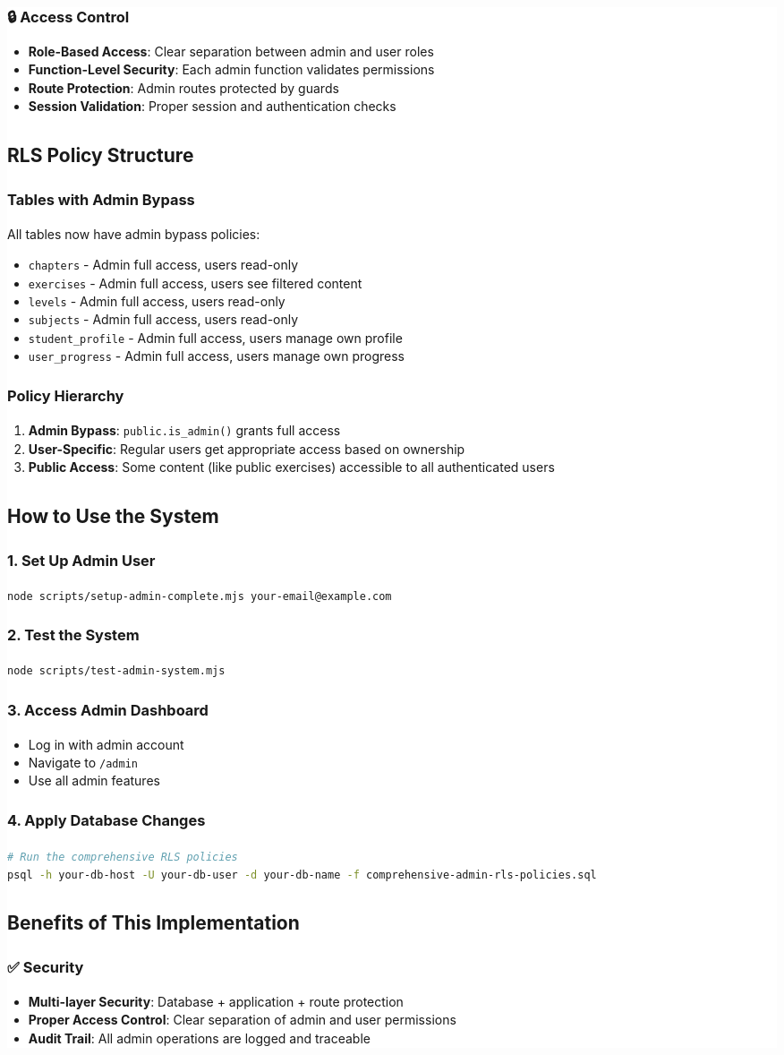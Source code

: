 ### 🔒 Access Control
- **Role-Based Access**: Clear separation between admin and user roles
- **Function-Level Security**: Each admin function validates permissions
- **Route Protection**: Admin routes protected by guards
- **Session Validation**: Proper session and authentication checks

## RLS Policy Structure

### Tables with Admin Bypass
All tables now have admin bypass policies:
- `chapters` - Admin full access, users read-only
- `exercises` - Admin full access, users see filtered content
- `levels` - Admin full access, users read-only
- `subjects` - Admin full access, users read-only
- `student_profile` - Admin full access, users manage own profile
- `user_progress` - Admin full access, users manage own progress

### Policy Hierarchy
1. **Admin Bypass**: `public.is_admin()` grants full access
2. **User-Specific**: Regular users get appropriate access based on ownership
3. **Public Access**: Some content (like public exercises) accessible to all authenticated users

## How to Use the System

### 1. Set Up Admin User
```bash
node scripts/setup-admin-complete.mjs your-email@example.com
```

### 2. Test the System
```bash
node scripts/test-admin-system.mjs
```

### 3. Access Admin Dashboard
- Log in with admin account
- Navigate to `/admin`
- Use all admin features

### 4. Apply Database Changes
```bash
# Run the comprehensive RLS policies
psql -h your-db-host -U your-db-user -d your-db-name -f comprehensive-admin-rls-policies.sql
```

## Benefits of This Implementation

### ✅ Security
- **Multi-layer Security**: Database + application + route protection
- **Proper Access Control**: Clear separation of admin and user permissions
- **Audit Trail**: All admin operations are logged and traceable
